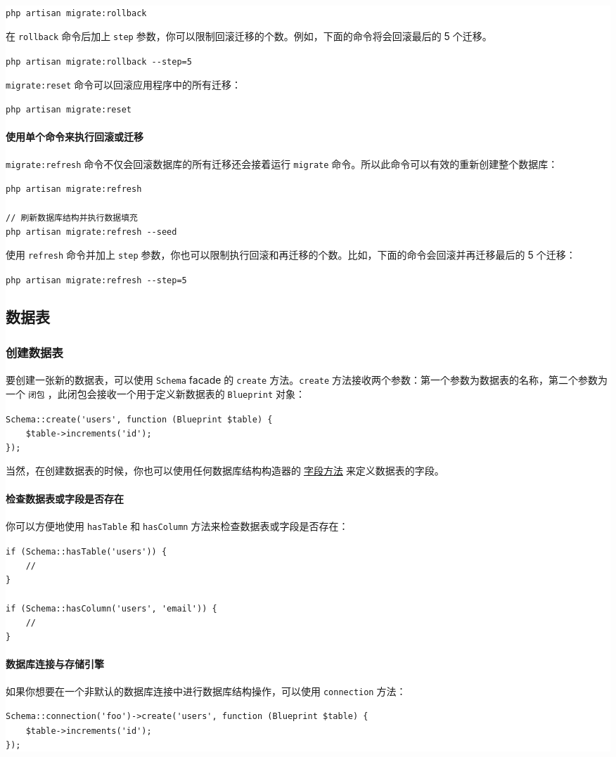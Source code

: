     php artisan migrate:rollback

在 `rollback` 命令后加上 `step` 参数，你可以限制回滚迁移的个数。例如，下面的命令将会回滚最后的 5 个迁移。

    php artisan migrate:rollback --step=5

`migrate:reset` 命令可以回滚应用程序中的所有迁移：

    php artisan migrate:reset

#### 使用单个命令来执行回滚或迁移

`migrate:refresh` 命令不仅会回滚数据库的所有迁移还会接着运行 `migrate` 命令。所以此命令可以有效的重新创建整个数据库：

    php artisan migrate:refresh

    // 刷新数据库结构并执行数据填充
    php artisan migrate:refresh --seed

使用 `refresh` 命令并加上 `step` 参数，你也可以限制执行回滚和再迁移的个数。比如，下面的命令会回滚并再迁移最后的 5 个迁移：

    php artisan migrate:refresh --step=5

<a name="tables"></a>
## 数据表

<a name="creating-tables"></a>
### 创建数据表

要创建一张新的数据表，可以使用 `Schema` facade 的 `create` 方法。`create` 方法接收两个参数：第一个参数为数据表的名称，第二个参数为一个 `闭包` ，此闭包会接收一个用于定义新数据表的 `Blueprint` 对象：

    Schema::create('users', function (Blueprint $table) {
        $table->increments('id');
    });

当然，在创建数据表的时候，你也可以使用任何数据库结构构造器的 [字段方法](#creating-columns) 来定义数据表的字段。

#### 检查数据表或字段是否存在

你可以方便地使用 `hasTable` 和 `hasColumn` 方法来检查数据表或字段是否存在：

    if (Schema::hasTable('users')) {
        //
    }

    if (Schema::hasColumn('users', 'email')) {
        //
    }

#### 数据库连接与存储引擎

如果你想要在一个非默认的数据库连接中进行数据库结构操作，可以使用 `connection` 方法：

    Schema::connection('foo')->create('users', function (Blueprint $table) {
        $table->increments('id');
    });
